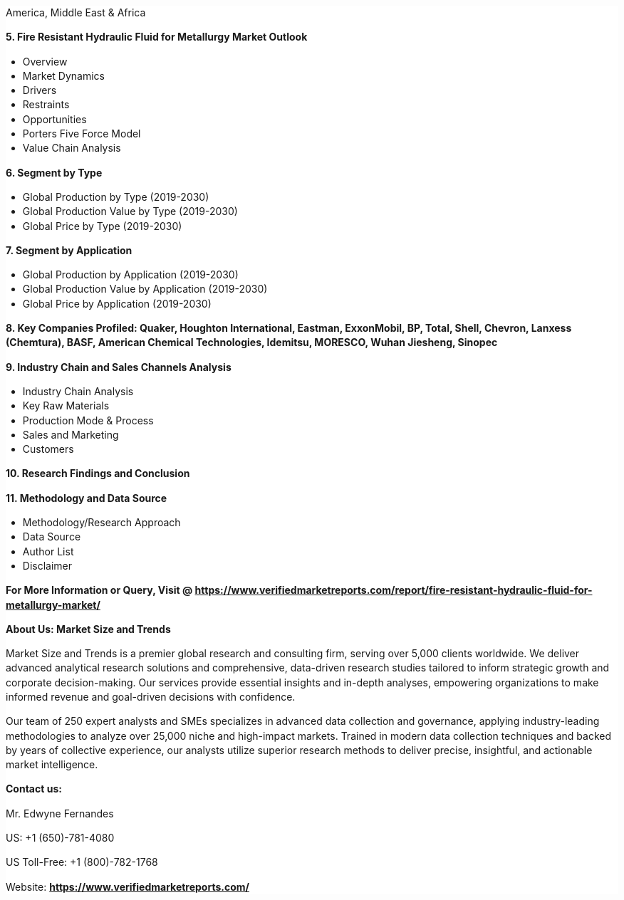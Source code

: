 America, Middle East &amp; Africa</li></ul><p><strong>5. Fire Resistant Hydraulic Fluid for Metallurgy Market Outlook</strong></p><ul><li>Overview</li><li>Market Dynamics</li><li>Drivers</li><li>Restraints</li><li>Opportunities</li><li>Porters Five Force Model</li><li>Value Chain Analysis&nbsp;</li></ul><p><strong>6. Segment by Type</strong></p><ul><li>Global Production by Type (2019-2030)</li><li>Global Production Value by Type (2019-2030)</li><li>Global Price by Type (2019-2030)</li></ul><p><strong>7. Segment by Application</strong></p><ul><li>Global Production by Application (2019-2030)</li><li>Global Production Value by Application (2019-2030)</li><li>Global Price by Application (2019-2030)</li></ul><p><strong>8. Key Companies Profiled: Quaker, Houghton International, Eastman, ExxonMobil, BP, Total, Shell, Chevron, Lanxess (Chemtura), BASF, American Chemical Technologies, Idemitsu, MORESCO, Wuhan Jiesheng, Sinopec</strong></p><p><strong>9. Industry Chain and Sales Channels Analysis</strong></p><ul><li>Industry Chain Analysis</li><li>Key Raw Materials</li><li>Production Mode &amp; Process</li><li>Sales and Marketing</li><li>Customers</li></ul><p><strong>10. Research Findings and Conclusion</strong></p><p><strong>11. Methodology and Data Source</strong></p><ul><li>Methodology/Research Approach</li><li>Data Source</li><li>Author List</li><li>Disclaimer</li></ul></p><p><strong>For More Information or Query, Visit @ <a href="https://www.verifiedmarketreports.com/report/fire-resistant-hydraulic-fluid-for-metallurgy-market/">https://www.verifiedmarketreports.com/report/fire-resistant-hydraulic-fluid-for-metallurgy-market/</a></strong></p><p><strong>About Us: Market Size and Trends</strong></p><p>Market Size and Trends is a premier global research and consulting firm, serving over 5,000 clients worldwide. We deliver advanced analytical research solutions and comprehensive, data-driven research studies tailored to inform strategic growth and corporate decision-making. Our services provide essential insights and in-depth analyses, empowering organizations to make informed revenue and goal-driven decisions with confidence.</p><p>Our team of 250 expert analysts and SMEs specializes in advanced data collection and governance, applying industry-leading methodologies to analyze over 25,000 niche and high-impact markets. Trained in modern data collection techniques and backed by years of collective experience, our analysts utilize superior research methods to deliver precise, insightful, and actionable market intelligence.</p><p><strong>Contact us:</strong></p><p>Mr. Edwyne Fernandes</p><p>US: +1 (650)-781-4080</p><p>US Toll-Free: +1 (800)-782-1768</p><p>Website: <strong><a href="https://www.verifiedmarketreports.com/">https://www.verifiedmarketreports.com/</a></strong></p>
